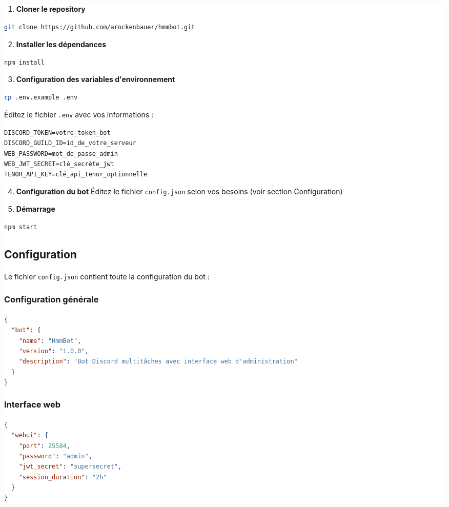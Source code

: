 1. **Cloner le repository**
```bash
git clone https://github.com/arockenbauer/hmmbot.git
```

2. **Installer les dépendances**
```bash
npm install
```

3. **Configuration des variables d'environnement**
```bash
cp .env.example .env
```

Éditez le fichier `.env` avec vos informations :
```env
DISCORD_TOKEN=votre_token_bot
DISCORD_GUILD_ID=id_de_votre_serveur
WEB_PASSWORD=mot_de_passe_admin
WEB_JWT_SECRET=clé_secrète_jwt
TENOR_API_KEY=clé_api_tenor_optionnelle
```

4. **Configuration du bot**
Éditez le fichier `config.json` selon vos besoins (voir section Configuration)

5. **Démarrage**
```bash
npm start
```

## Configuration

Le fichier `config.json` contient toute la configuration du bot :

### Configuration générale
```json
{
  "bot": {
    "name": "HmmBot",
    "version": "1.0.0",
    "description": "Bot Discord multitâches avec interface web d'administration"
  }
}
```

### Interface web
```json
{
  "webui": {
    "port": 25584,
    "password": "admin",
    "jwt_secret": "supersecret",
    "session_duration": "2h"
  }
}
```
